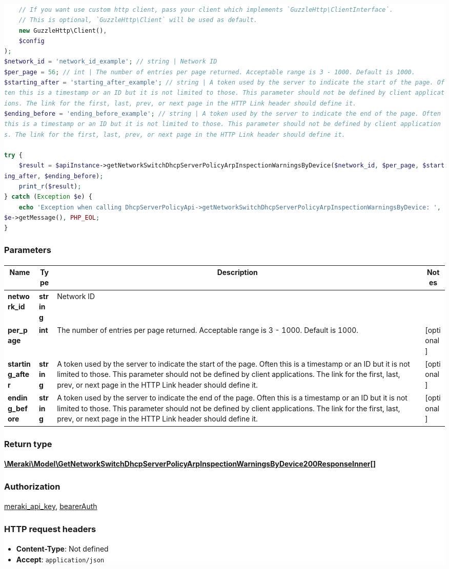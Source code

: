 ```php
    // If you want use custom http client, pass your client which implements `GuzzleHttp\ClientInterface`.
    // This is optional, `GuzzleHttp\Client` will be used as default.
    new GuzzleHttp\Client(),
    $config
);
$network_id = 'network_id_example'; // string | Network ID
$per_page = 56; // int | The number of entries per page returned. Acceptable range is 3 - 1000. Default is 1000.
$starting_after = 'starting_after_example'; // string | A token used by the server to indicate the start of the page. Often this is a timestamp or an ID but it is not limited to those. This parameter should not be defined by client applications. The link for the first, last, prev, or next page in the HTTP Link header should define it.
$ending_before = 'ending_before_example'; // string | A token used by the server to indicate the end of the page. Often this is a timestamp or an ID but it is not limited to those. This parameter should not be defined by client applications. The link for the first, last, prev, or next page in the HTTP Link header should define it.

try {
    $result = $apiInstance->getNetworkSwitchDhcpServerPolicyArpInspectionWarningsByDevice($network_id, $per_page, $starting_after, $ending_before);
    print_r($result);
} catch (Exception $e) {
    echo 'Exception when calling DhcpServerPolicyApi->getNetworkSwitchDhcpServerPolicyArpInspectionWarningsByDevice: ', $e->getMessage(), PHP_EOL;
}
```

### Parameters

| Name | Type | Description  | Notes |
| ------------- | ------------- | ------------- | ------------- |
| **network_id** | **string**| Network ID | |
| **per_page** | **int**| The number of entries per page returned. Acceptable range is 3 - 1000. Default is 1000. | [optional] |
| **starting_after** | **string**| A token used by the server to indicate the start of the page. Often this is a timestamp or an ID but it is not limited to those. This parameter should not be defined by client applications. The link for the first, last, prev, or next page in the HTTP Link header should define it. | [optional] |
| **ending_before** | **string**| A token used by the server to indicate the end of the page. Often this is a timestamp or an ID but it is not limited to those. This parameter should not be defined by client applications. The link for the first, last, prev, or next page in the HTTP Link header should define it. | [optional] |

### Return type

[**\Meraki\Model\GetNetworkSwitchDhcpServerPolicyArpInspectionWarningsByDevice200ResponseInner[]**](../Model/GetNetworkSwitchDhcpServerPolicyArpInspectionWarningsByDevice200ResponseInner.md)

### Authorization

[meraki_api_key](../../README.md#meraki_api_key), [bearerAuth](../../README.md#bearerAuth)

### HTTP request headers

- **Content-Type**: Not defined
- **Accept**: `application/json`
